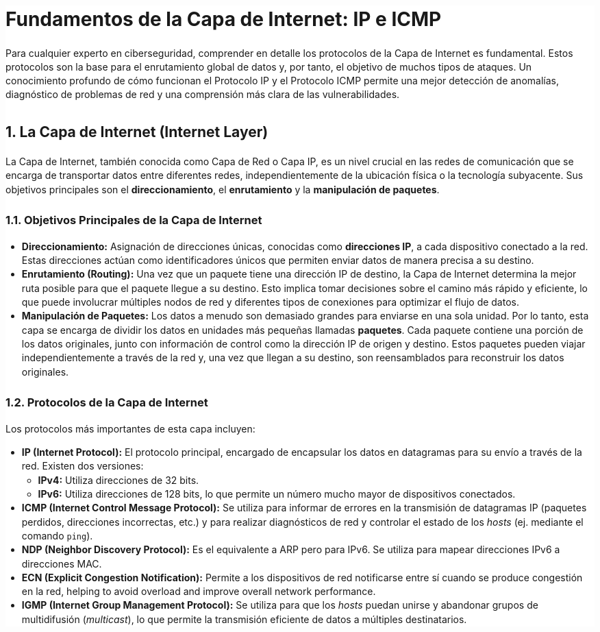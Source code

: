 # Fundamentos de la Capa de Internet: IP e ICMP

Para cualquier experto en ciberseguridad, comprender en detalle los protocolos de la Capa de Internet es fundamental. Estos protocolos son la base para el enrutamiento global de datos y, por tanto, el objetivo de muchos tipos de ataques. Un conocimiento profundo de cómo funcionan el Protocolo IP y el Protocolo ICMP permite una mejor detección de anomalías, diagnóstico de problemas de red y una comprensión más clara de las vulnerabilidades.

## 1\. La Capa de Internet (Internet Layer)

La Capa de Internet, también conocida como Capa de Red o Capa IP, es un nivel crucial en las redes de comunicación que se encarga de transportar datos entre diferentes redes, independientemente de la ubicación física o la tecnología subyacente. Sus objetivos principales son el **direccionamiento**, el **enrutamiento** y la **manipulación de paquetes**.

### 1.1. Objetivos Principales de la Capa de Internet

  * **Direccionamiento:** Asignación de direcciones únicas, conocidas como **direcciones IP**, a cada dispositivo conectado a la red. Estas direcciones actúan como identificadores únicos que permiten enviar datos de manera precisa a su destino.
  * **Enrutamiento (Routing):** Una vez que un paquete tiene una dirección IP de destino, la Capa de Internet determina la mejor ruta posible para que el paquete llegue a su destino. Esto implica tomar decisiones sobre el camino más rápido y eficiente, lo que puede involucrar múltiples nodos de red y diferentes tipos de conexiones para optimizar el flujo de datos.
  * **Manipulación de Paquetes:** Los datos a menudo son demasiado grandes para enviarse en una sola unidad. Por lo tanto, esta capa se encarga de dividir los datos en unidades más pequeñas llamadas **paquetes**. Cada paquete contiene una porción de los datos originales, junto con información de control como la dirección IP de origen y destino. Estos paquetes pueden viajar independientemente a través de la red y, una vez que llegan a su destino, son reensamblados para reconstruir los datos originales.

### 1.2. Protocolos de la Capa de Internet

Los protocolos más importantes de esta capa incluyen:

  * **IP (Internet Protocol):** El protocolo principal, encargado de encapsular los datos en datagramas para su envío a través de la red. Existen dos versiones:
      * **IPv4:** Utiliza direcciones de 32 bits.
      * **IPv6:** Utiliza direcciones de 128 bits, lo que permite un número mucho mayor de dispositivos conectados.
  * **ICMP (Internet Control Message Protocol):** Se utiliza para informar de errores en la transmisión de datagramas IP (paquetes perdidos, direcciones incorrectas, etc.) y para realizar diagnósticos de red y controlar el estado de los *hosts* (ej. mediante el comando `ping`).
  * **NDP (Neighbor Discovery Protocol):** Es el equivalente a ARP pero para IPv6. Se utiliza para mapear direcciones IPv6 a direcciones MAC.
  * **ECN (Explicit Congestion Notification):** Permite a los dispositivos de red notificarse entre sí cuando se produce congestión en la red, helping to avoid overload and improve overall network performance.
  * **IGMP (Internet Group Management Protocol):** Se utiliza para que los *hosts* puedan unirse y abandonar grupos de multidifusión (*multicast*), lo que permite la transmisión eficiente de datos a múltiples destinatarios.
